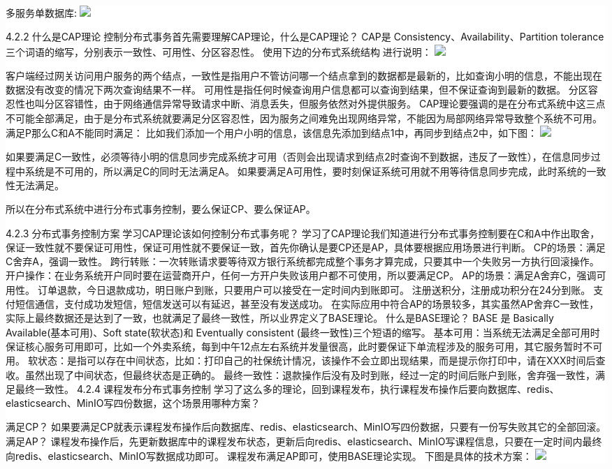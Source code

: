 
多服务单数据库:
![](https://image-1307616428.cos.ap-beijing.myqcloud.com/Obsidian/202304042021248.png)


4.2.2 什么是CAP理论
控制分布式事务首先需要理解CAP理论，什么是CAP理论？
CAP是 Consistency、Availability、Partition tolerance三个词语的缩写，分别表示一致性、可用性、分区容忍性。
使用下边的分布式系统结构 进行说明：
![](https://image-1307616428.cos.ap-beijing.myqcloud.com/Obsidian/202304042021836.png)

客户端经过网关访问用户服务的两个结点，一致性是指用户不管访问哪一个结点拿到的数据都是最新的，比如查询小明的信息，不能出现在数据没有改变的情况下两次查询结果不一样。
可用性是指任何时候查询用户信息都可以查询到结果，但不保证查询到最新的数据。
分区容忍性也叫分区容错性，由于网络通信异常导致请求中断、消息丢失，但服务依然对外提供服务。
CAP理论要强调的是在分布式系统中这三点不可能全部满足，由于是分布式系统就要满足分区容忍性，因为服务之间难免出现网络异常，不能因为局部网络异常导致整个系统不可用。
满足P那么C和A不能同时满足：
比如我们添加一个用户小明的信息，该信息先添加到结点1中，再同步到结点2中，如下图：
![](https://image-1307616428.cos.ap-beijing.myqcloud.com/Obsidian/202304042021183.png)

如果要满足C一致性，必须等待小明的信息同步完成系统才可用（否则会出现请求到结点2时查询不到数据，违反了一致性），在信息同步过程中系统是不可用的，所以满足C的同时无法满足A。
如果要满足A可用性，要时刻保证系统可用就不用等待信息同步完成，此时系统的一致性无法满足。

所以在分布式系统中进行分布式事务控制，要么保证CP、要么保证AP。

4.2.3 分布式事务控制方案
学习CAP理论该如何控制分布式事务呢？
学习了CAP理论我们知道进行分布式事务控制要在C和A中作出取舍，保证一致性就不要保证可用性，保证可用性就不要保证一致，首先你确认是要CP还是AP，具体要根据应用场景进行判断。
CP的场景：满足C舍弃A，强调一致性。
跨行转账：一次转账请求要等待双方银行系统都完成整个事务才算完成，只要其中一个失败另一方执行回滚操作。
开户操作：在业务系统开户同时要在运营商开户，任何一方开户失败该用户都不可使用，所以要满足CP。
AP的场景：满足A舍弃C，强调可用性。
订单退款，今日退款成功，明日账户到账，只要用户可以接受在一定时间内到账即可。
注册送积分，注册成功积分在24分到账。
支付短信通信，支付成功发短信，短信发送可以有延迟，甚至没有发送成功。
在实际应用中符合AP的场景较多，其实虽然AP舍弃C一致性，实际上最终数据还是达到了一致，也就满足了最终一致性，所以业界定义了BASE理论。
什么是BASE理论？
BASE 是 Basically Available(基本可用)、Soft state(软状态)和 Eventually consistent (最终一致性)三个短语的缩写。
基本可用：当系统无法满足全部可用时保证核心服务可用即可，比如一个外卖系统，每到中午12点左右系统并发量很高，此时要保证下单流程涉及的服务可用，其它服务暂时不可用。
软状态：是指可以存在中间状态，比如：打印自己的社保统计情况，该操作不会立即出现结果，而是提示你打印中，请在XXX时间后查收。虽然出现了中间状态，但最终状态是正确的。
最终一致性：退款操作后没有及时到账，经过一定的时间后账户到账，舍弃强一致性，满足最终一致性。
4.2.4 课程发布分布式事务控制
学习了这么多的理论，回到课程发布，执行课程发布操作后要向数据库、redis、elasticsearch、MinIO写四份数据，这个场景用哪种方案？

满足CP？
如果要满足CP就表示课程发布操作后向数据库、redis、elasticsearch、MinIO写四份数据，只要有一份写失败其它的全部回滚。
满足AP？
课程发布操作后，先更新数据库中的课程发布状态，更新后向redis、elasticsearch、MinIO写课程信息，只要在一定时间内最终向redis、elasticsearch、MinIO写数据成功即可。
课程发布满足AP即可，使用BASE理论实现。
下图是具体的技术方案：
![](https://image-1307616428.cos.ap-beijing.myqcloud.com/Obsidian/202304042021790.png)

